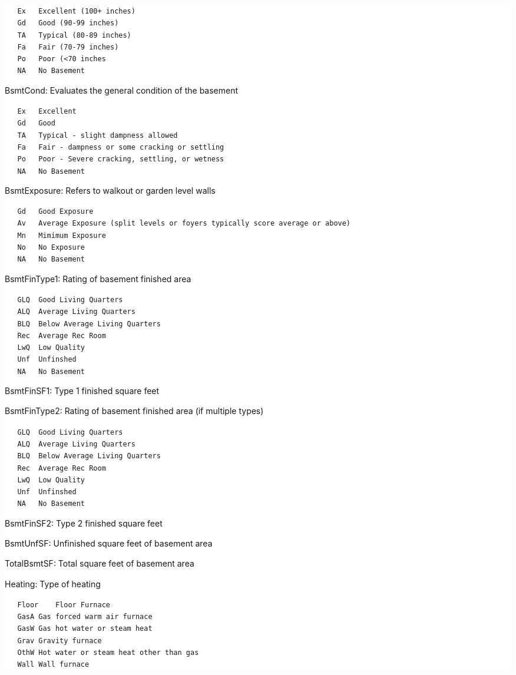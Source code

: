       Ex	Excellent (100+ inches)	
       Gd	Good (90-99 inches)
       TA	Typical (80-89 inches)
       Fa	Fair (70-79 inches)
       Po	Poor (<70 inches
       NA	No Basement
  
BsmtCond: Evaluates the general condition of the basement
  
       Ex	Excellent
       Gd	Good
       TA	Typical - slight dampness allowed
       Fa	Fair - dampness or some cracking or settling
       Po	Poor - Severe cracking, settling, or wetness
       NA	No Basement
  
BsmtExposure: Refers to walkout or garden level walls
  
       Gd	Good Exposure
       Av	Average Exposure (split levels or foyers typically score average or above)	
       Mn	Mimimum Exposure
       No	No Exposure
       NA	No Basement
  
BsmtFinType1: Rating of basement finished area
  
       GLQ	Good Living Quarters
       ALQ	Average Living Quarters
       BLQ	Below Average Living Quarters	
       Rec	Average Rec Room
       LwQ	Low Quality
       Unf	Unfinshed
       NA	No Basement
  
BsmtFinSF1: Type 1 finished square feet
  
BsmtFinType2: Rating of basement finished area (if multiple types)
  
       GLQ	Good Living Quarters
       ALQ	Average Living Quarters
       BLQ	Below Average Living Quarters	
       Rec	Average Rec Room
       LwQ	Low Quality
       Unf	Unfinshed
       NA	No Basement
  
BsmtFinSF2: Type 2 finished square feet
  
BsmtUnfSF: Unfinished square feet of basement area
  
TotalBsmtSF: Total square feet of basement area
  
Heating: Type of heating
  
       Floor	Floor Furnace
       GasA	Gas forced warm air furnace
       GasW	Gas hot water or steam heat
       Grav	Gravity furnace	
       OthW	Hot water or steam heat other than gas
       Wall	Wall furnace
  